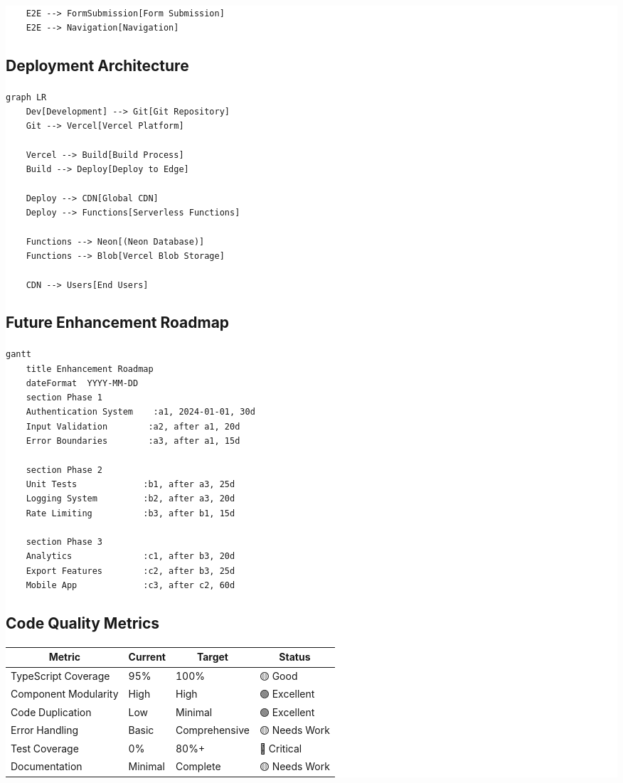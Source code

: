 ```mermaid
    E2E --> FormSubmission[Form Submission]
    E2E --> Navigation[Navigation]
```

## Deployment Architecture

```mermaid
graph LR
    Dev[Development] --> Git[Git Repository]
    Git --> Vercel[Vercel Platform]
    
    Vercel --> Build[Build Process]
    Build --> Deploy[Deploy to Edge]
    
    Deploy --> CDN[Global CDN]
    Deploy --> Functions[Serverless Functions]
    
    Functions --> Neon[(Neon Database)]
    Functions --> Blob[Vercel Blob Storage]
    
    CDN --> Users[End Users]
```

## Future Enhancement Roadmap

```mermaid
gantt
    title Enhancement Roadmap
    dateFormat  YYYY-MM-DD
    section Phase 1
    Authentication System    :a1, 2024-01-01, 30d
    Input Validation        :a2, after a1, 20d
    Error Boundaries        :a3, after a1, 15d
    
    section Phase 2
    Unit Tests             :b1, after a3, 25d
    Logging System         :b2, after a3, 20d
    Rate Limiting          :b3, after b1, 15d
    
    section Phase 3
    Analytics              :c1, after b3, 20d
    Export Features        :c2, after b3, 25d
    Mobile App             :c3, after c2, 60d
```

## Code Quality Metrics

| Metric | Current | Target | Status |
|--------|---------|--------|--------|
| TypeScript Coverage | 95% | 100% | 🟡 Good |
| Component Modularity | High | High | 🟢 Excellent |
| Code Duplication | Low | Minimal | 🟢 Excellent |
| Error Handling | Basic | Comprehensive | 🟡 Needs Work |
| Test Coverage | 0% | 80%+ | 🔴 Critical |
| Documentation | Minimal | Complete | 🟡 Needs Work |
